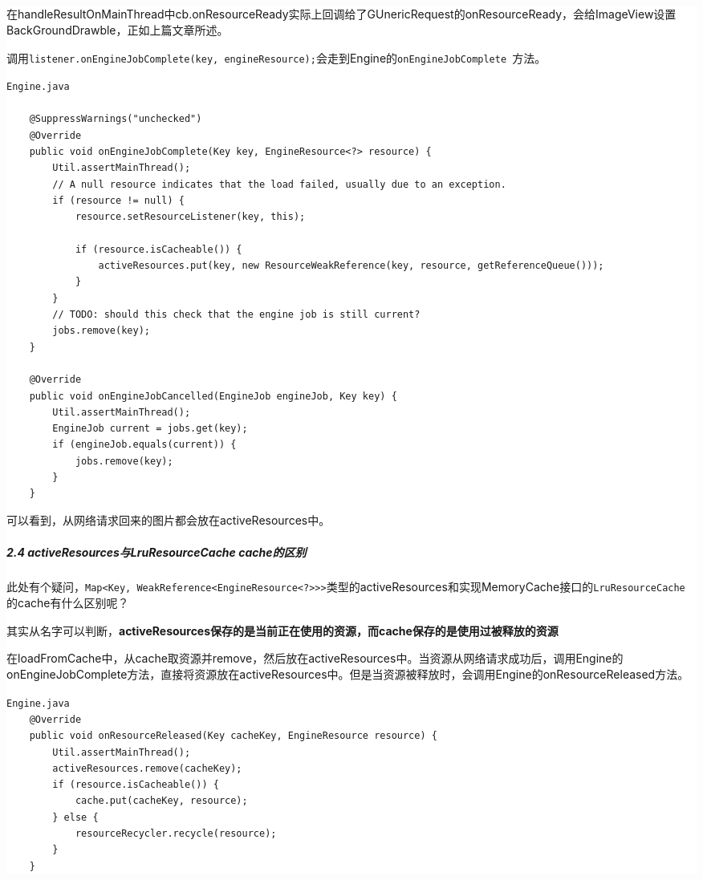 在handleResultOnMainThread中cb.onResourceReady实际上回调给了GUnericRequest的onResourceReady，会给ImageView设置BackGroundDrawble，正如上篇文章所述。

调用`listener.onEngineJobComplete(key, engineResource);`会走到Engine的`onEngineJobComplete `方法。

```
Engine.java

    @SuppressWarnings("unchecked")
    @Override
    public void onEngineJobComplete(Key key, EngineResource<?> resource) {
        Util.assertMainThread();
        // A null resource indicates that the load failed, usually due to an exception.
        if (resource != null) {
            resource.setResourceListener(key, this);

            if (resource.isCacheable()) {
                activeResources.put(key, new ResourceWeakReference(key, resource, getReferenceQueue()));
            }
        }
        // TODO: should this check that the engine job is still current?
        jobs.remove(key);
    }

    @Override
    public void onEngineJobCancelled(EngineJob engineJob, Key key) {
        Util.assertMainThread();
        EngineJob current = jobs.get(key);
        if (engineJob.equals(current)) {
            jobs.remove(key);
        }
    }

```

可以看到，从网络请求回来的图片都会放在activeResources中。


##### 2.4 activeResources与LruResourceCache cache的区别

此处有个疑问，`Map<Key, WeakReference<EngineResource<?>>>`类型的activeResources和实现MemoryCache接口的`LruResourceCache` 的cache有什么区别呢？

其实从名字可以判断，**activeResources保存的是当前正在使用的资源，而cache保存的是使用过被释放的资源**

在loadFromCache中，从cache取资源并remove，然后放在activeResources中。当资源从网络请求成功后，调用Engine的onEngineJobComplete方法，直接将资源放在activeResources中。但是当资源被释放时，会调用Engine的onResourceReleased方法。

```
Engine.java
    @Override
    public void onResourceReleased(Key cacheKey, EngineResource resource) {
        Util.assertMainThread();
        activeResources.remove(cacheKey);
        if (resource.isCacheable()) {
            cache.put(cacheKey, resource);
        } else {
            resourceRecycler.recycle(resource);
        }
    }
```
